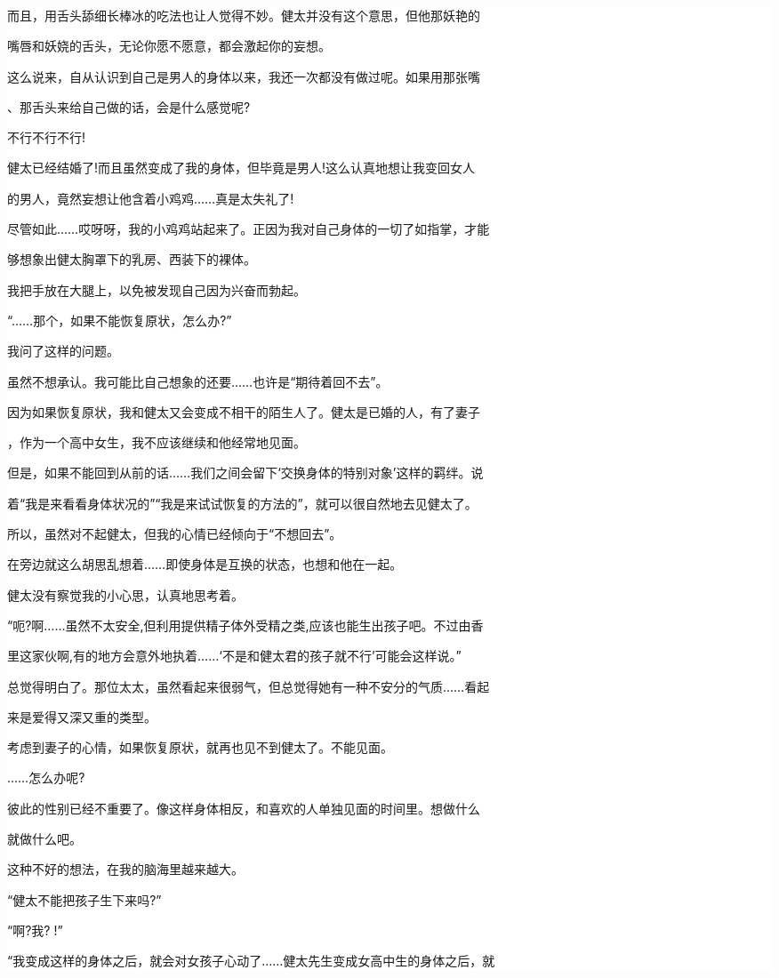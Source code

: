 而且，用舌头舔细长棒冰的吃法也让人觉得不妙。健太并没有这个意思，但他那妖艳的

嘴唇和妖娆的舌头，无论你愿不愿意，都会激起你的妄想。

这么说来，自从认识到自己是男人的身体以来，我还一次都没有做过呢。如果用那张嘴

、那舌头来给自己做的话，会是什么感觉呢?

不行不行不行!

健太已经结婚了!而且虽然变成了我的身体，但毕竟是男人!这么认真地想让我变回女人

的男人，竟然妄想让他含着小鸡鸡……真是太失礼了!

尽管如此……哎呀呀，我的小鸡鸡站起来了。正因为我对自己身体的一切了如指掌，才能

够想象出健太胸罩下的乳房、西装下的裸体。

我把手放在大腿上，以免被发现自己因为兴奋而勃起。

“……那个，如果不能恢复原状，怎么办?”

我问了这样的问题。

虽然不想承认。我可能比自己想象的还要……也许是“期待着回不去”。

因为如果恢复原状，我和健太又会变成不相干的陌生人了。健太是已婚的人，有了妻子

，作为一个高中女生，我不应该继续和他经常地见面。

但是，如果不能回到从前的话……我们之间会留下‘交换身体的特别对象’这样的羁绊。说

着“我是来看看身体状况的”“我是来试试恢复的方法的”，就可以很自然地去见健太了。



所以，虽然对不起健太，但我的心情已经倾向于“不想回去”。

在旁边就这么胡思乱想着……即使身体是互换的状态，也想和他在一起。

健太没有察觉我的小心思，认真地思考着。

“呃?啊……虽然不太安全,但利用提供精子体外受精之类,应该也能生出孩子吧。不过由香

里这家伙啊,有的地方会意外地执着……‘不是和健太君的孩子就不行’可能会这样说。”

总觉得明白了。那位太太，虽然看起来很弱气，但总觉得她有一种不安分的气质……看起

来是爱得又深又重的类型。

考虑到妻子的心情，如果恢复原状，就再也见不到健太了。不能见面。

……怎么办呢?

彼此的性别已经不重要了。像这样身体相反，和喜欢的人单独见面的时间里。想做什么

就做什么吧。

这种不好的想法，在我的脑海里越来越大。

“健太不能把孩子生下来吗?”

“啊?我? !”

“我变成这样的身体之后，就会对女孩子心动了……健太先生变成女高中生的身体之后，就
